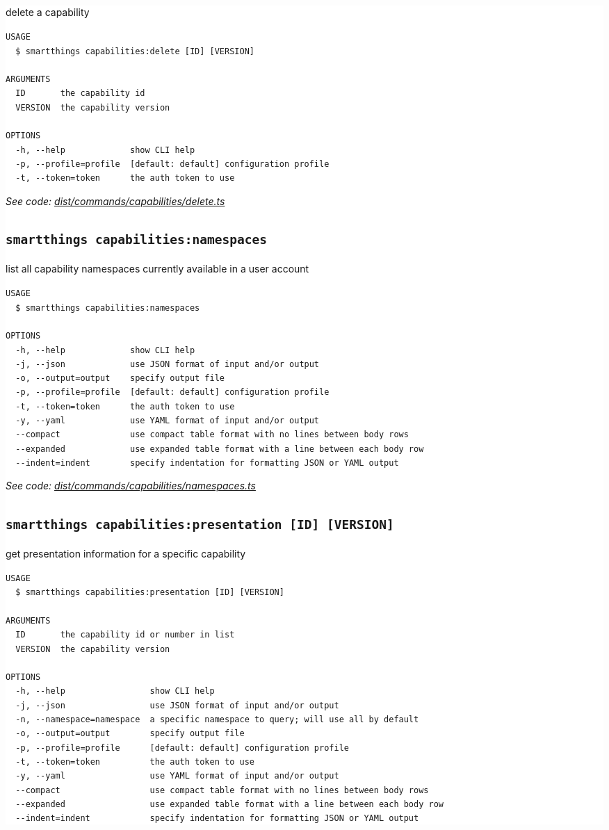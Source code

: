 delete a capability

```
USAGE
  $ smartthings capabilities:delete [ID] [VERSION]

ARGUMENTS
  ID       the capability id
  VERSION  the capability version

OPTIONS
  -h, --help             show CLI help
  -p, --profile=profile  [default: default] configuration profile
  -t, --token=token      the auth token to use
```

_See code: [dist/commands/capabilities/delete.ts](https://github.com/SmartThingsCommunity/smartthings-cli/blob/v0.0.0-pre.10/dist/commands/capabilities/delete.ts)_

## `smartthings capabilities:namespaces`

list all capability namespaces currently available in a user account

```
USAGE
  $ smartthings capabilities:namespaces

OPTIONS
  -h, --help             show CLI help
  -j, --json             use JSON format of input and/or output
  -o, --output=output    specify output file
  -p, --profile=profile  [default: default] configuration profile
  -t, --token=token      the auth token to use
  -y, --yaml             use YAML format of input and/or output
  --compact              use compact table format with no lines between body rows
  --expanded             use expanded table format with a line between each body row
  --indent=indent        specify indentation for formatting JSON or YAML output
```

_See code: [dist/commands/capabilities/namespaces.ts](https://github.com/SmartThingsCommunity/smartthings-cli/blob/v0.0.0-pre.10/dist/commands/capabilities/namespaces.ts)_

## `smartthings capabilities:presentation [ID] [VERSION]`

get presentation information for a specific capability

```
USAGE
  $ smartthings capabilities:presentation [ID] [VERSION]

ARGUMENTS
  ID       the capability id or number in list
  VERSION  the capability version

OPTIONS
  -h, --help                 show CLI help
  -j, --json                 use JSON format of input and/or output
  -n, --namespace=namespace  a specific namespace to query; will use all by default
  -o, --output=output        specify output file
  -p, --profile=profile      [default: default] configuration profile
  -t, --token=token          the auth token to use
  -y, --yaml                 use YAML format of input and/or output
  --compact                  use compact table format with no lines between body rows
  --expanded                 use expanded table format with a line between each body row
  --indent=indent            specify indentation for formatting JSON or YAML output
```
